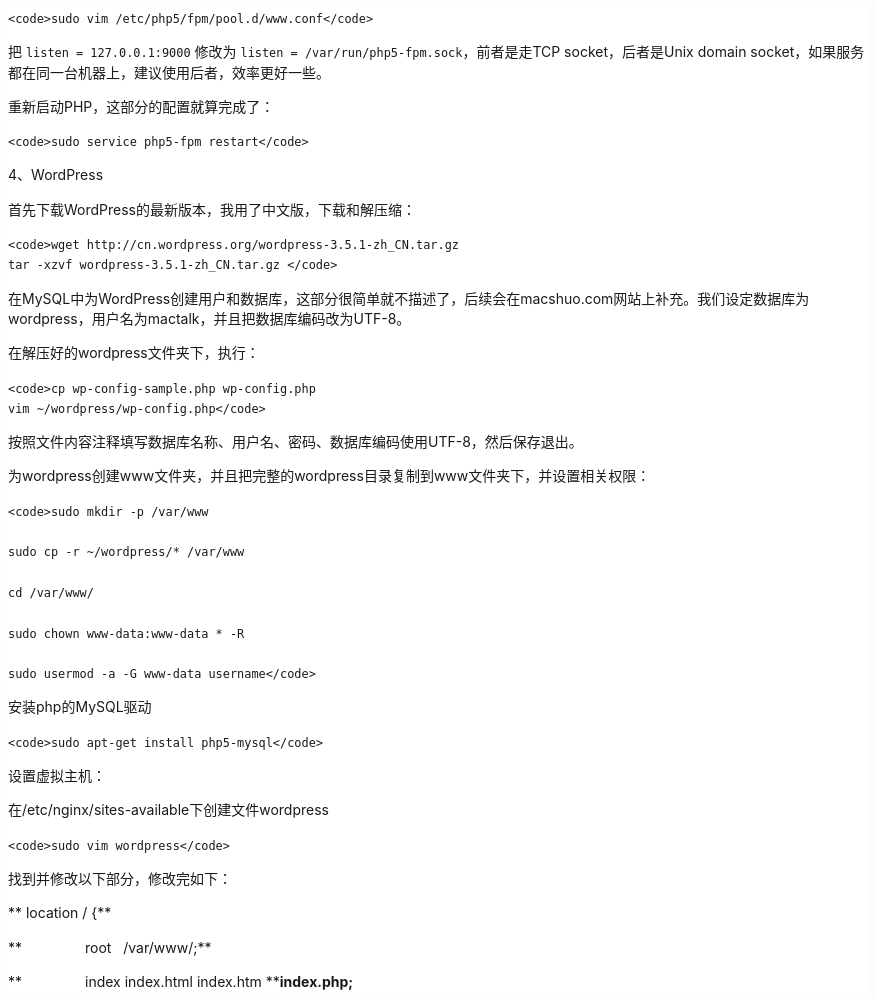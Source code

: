     
    <code>sudo vim /etc/php5/fpm/pool.d/www.conf</code>


把 `listen = 127.0.0.1:9000` 修改为 `listen = /var/run/php5-fpm.sock`，前者是走TCP socket，后者是Unix domain socket，如果服务都在同一台机器上，建议使用后者，效率更好一些。

重新启动PHP，这部分的配置就算完成了：

    
    <code>sudo service php5-fpm restart</code>


4、WordPress

首先下载WordPress的最新版本，我用了中文版，下载和解压缩：

    
    <code>wget http://cn.wordpress.org/wordpress-3.5.1-zh_CN.tar.gz
    tar -xzvf wordpress-3.5.1-zh_CN.tar.gz </code>


在MySQL中为WordPress创建用户和数据库，这部分很简单就不描述了，后续会在macshuo.com网站上补充。我们设定数据库为wordpress，用户名为mactalk，并且把数据库编码改为UTF-8。

在解压好的wordpress文件夹下，执行：

    
    <code>cp wp-config-sample.php wp-config.php
    vim ~/wordpress/wp-config.php</code>


按照文件内容注释填写数据库名称、用户名、密码、数据库编码使用UTF-8，然后保存退出。

为wordpress创建www文件夹，并且把完整的wordpress目录复制到www文件夹下，并设置相关权限：

    
    <code>sudo mkdir -p /var/www
    
    sudo cp -r ~/wordpress/* /var/www
    
    cd /var/www/
    
    sudo chown www-data:www-data * -R 
    
    sudo usermod -a -G www-data username</code>


安装php的MySQL驱动

    
    <code>sudo apt-get install php5-mysql</code>


设置虚拟主机：

在/etc/nginx/sites-available下创建文件wordpress

    
    <code>sudo vim wordpress</code>


找到并修改以下部分，修改完如下：

** location / {**

**                root   /var/www/;**

**                index index.html index.htm ****index.php;**
